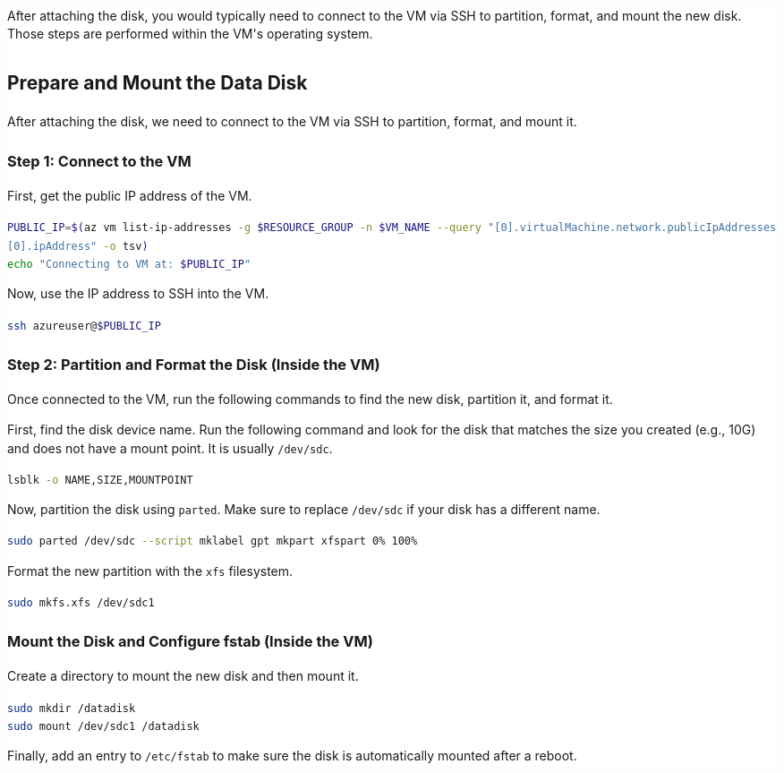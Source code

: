 After attaching the disk, you would typically need to connect to the VM via SSH to partition, format, and mount the new disk. Those steps are performed within the VM's operating system.



## Prepare and Mount the Data Disk

After attaching the disk, we need to connect to the VM via SSH to partition, format, and mount it.

### Step 1: Connect to the VM

First, get the public IP address of the VM.

```bash
PUBLIC_IP=$(az vm list-ip-addresses -g $RESOURCE_GROUP -n $VM_NAME --query "[0].virtualMachine.network.publicIpAddresses[0].ipAddress" -o tsv)
echo "Connecting to VM at: $PUBLIC_IP"
```

Now, use the IP address to SSH into the VM.

```bash
ssh azureuser@$PUBLIC_IP
```

### Step 2: Partition and Format the Disk (Inside the VM)

Once connected to the VM, run the following commands to find the new disk, partition it, and format it.

First, find the disk device name. Run the following command and look for the disk that matches the size you created (e.g., 10G) and does not have a mount point. It is usually `/dev/sdc`.

```bash
lsblk -o NAME,SIZE,MOUNTPOINT
```

Now, partition the disk using `parted`. Make sure to replace `/dev/sdc` if your disk has a different name.

```bash
sudo parted /dev/sdc --script mklabel gpt mkpart xfspart 0% 100%
```

Format the new partition with the `xfs` filesystem.

```bash
sudo mkfs.xfs /dev/sdc1
```

### Mount the Disk and Configure fstab (Inside the VM)

Create a directory to mount the new disk and then mount it.

```bash
sudo mkdir /datadisk
sudo mount /dev/sdc1 /datadisk
```

Finally, add an entry to `/etc/fstab` to make sure the disk is automatically mounted after a reboot.
